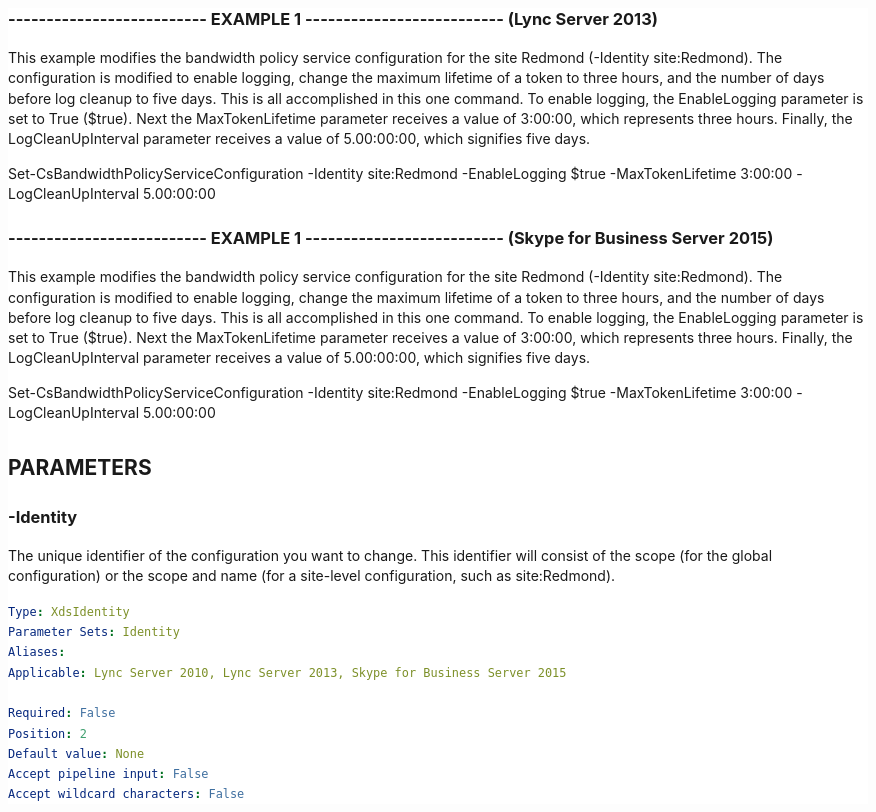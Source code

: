 ### -------------------------- EXAMPLE 1 -------------------------- (Lync Server 2013)
```

```

This example modifies the bandwidth policy service configuration for the site Redmond (-Identity site:Redmond).
The configuration is modified to enable logging, change the maximum lifetime of a token to three hours, and the number of days before log cleanup to five days.
This is all accomplished in this one command.
To enable logging, the EnableLogging parameter is set to True ($true).
Next the MaxTokenLifetime parameter receives a value of 3:00:00, which represents three hours.
Finally, the LogCleanUpInterval parameter receives a value of 5.00:00:00, which signifies five days.

Set-CsBandwidthPolicyServiceConfiguration -Identity site:Redmond -EnableLogging $true -MaxTokenLifetime 3:00:00 -LogCleanUpInterval 5.00:00:00

### -------------------------- EXAMPLE 1 -------------------------- (Skype for Business Server 2015)
```

```

This example modifies the bandwidth policy service configuration for the site Redmond (-Identity site:Redmond).
The configuration is modified to enable logging, change the maximum lifetime of a token to three hours, and the number of days before log cleanup to five days.
This is all accomplished in this one command.
To enable logging, the EnableLogging parameter is set to True ($true).
Next the MaxTokenLifetime parameter receives a value of 3:00:00, which represents three hours.
Finally, the LogCleanUpInterval parameter receives a value of 5.00:00:00, which signifies five days.

Set-CsBandwidthPolicyServiceConfiguration -Identity site:Redmond -EnableLogging $true -MaxTokenLifetime 3:00:00 -LogCleanUpInterval 5.00:00:00

## PARAMETERS

### -Identity
The unique identifier of the configuration you want to change.
This identifier will consist of the scope (for the global configuration) or the scope and name (for a site-level configuration, such as site:Redmond).

```yaml
Type: XdsIdentity
Parameter Sets: Identity
Aliases: 
Applicable: Lync Server 2010, Lync Server 2013, Skype for Business Server 2015

Required: False
Position: 2
Default value: None
Accept pipeline input: False
Accept wildcard characters: False
```
